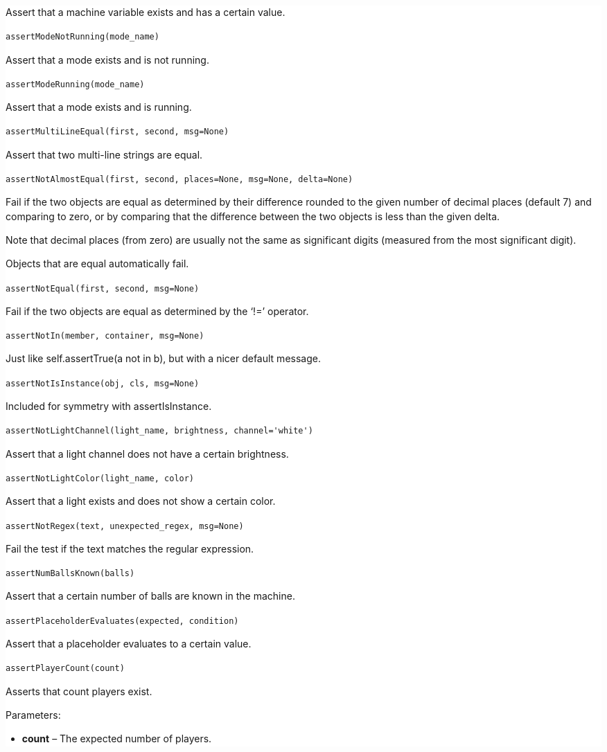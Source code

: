 Assert that a machine variable exists and has a certain value.

`assertModeNotRunning(mode_name)`

Assert that a mode exists and is not running.

`assertModeRunning(mode_name)`

Assert that a mode exists and is running.

`assertMultiLineEqual(first, second, msg=None)`

Assert that two multi-line strings are equal.

`assertNotAlmostEqual(first, second, places=None, msg=None, delta=None)`

Fail if the two objects are equal as determined by their difference rounded to the given number of decimal places (default 7) and comparing to zero, or by comparing that the difference between the two objects is less than the given delta.

Note that decimal places (from zero) are usually not the same as significant digits (measured from the most significant digit).

Objects that are equal automatically fail.

`assertNotEqual(first, second, msg=None)`

Fail if the two objects are equal as determined by the ‘!=’ operator.

`assertNotIn(member, container, msg=None)`

Just like self.assertTrue(a not in b), but with a nicer default message.

`assertNotIsInstance(obj, cls, msg=None)`

Included for symmetry with assertIsInstance.

`assertNotLightChannel(light_name, brightness, channel='white')`

Assert that a light channel does not have a certain brightness.

`assertNotLightColor(light_name, color)`

Assert that a light exists and does not show a certain color.

`assertNotRegex(text, unexpected_regex, msg=None)`

Fail the test if the text matches the regular expression.

`assertNumBallsKnown(balls)`

Assert that a certain number of balls are known in the machine.

`assertPlaceholderEvaluates(expected, condition)`

Assert that a placeholder evaluates to a certain value.

`assertPlayerCount(count)`

Asserts that count players exist.

Parameters:

* **count** – The expected number of players.
